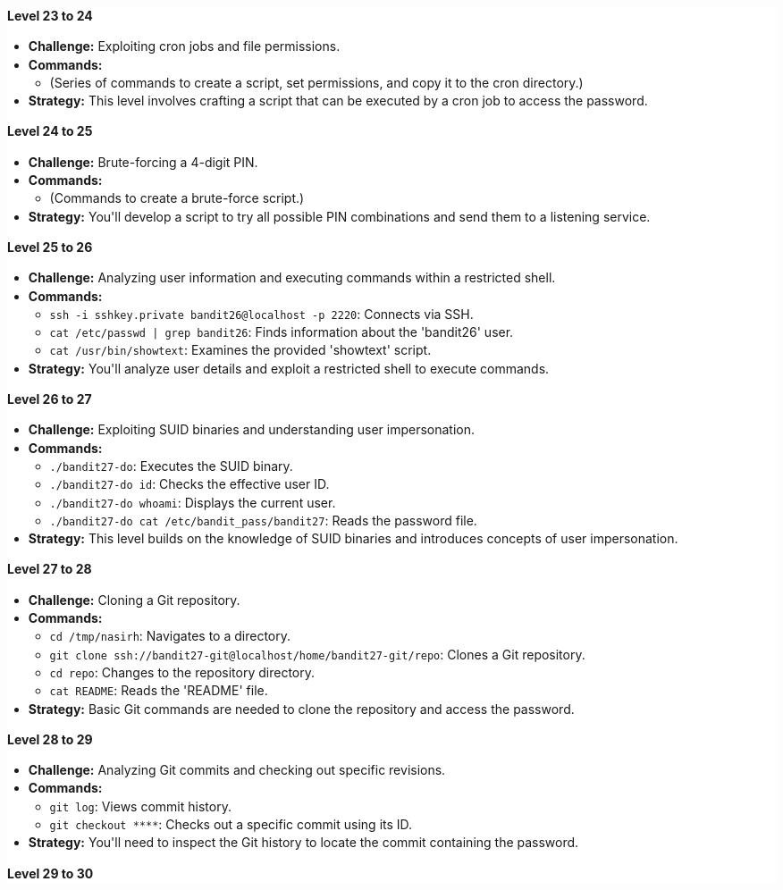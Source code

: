 **Level 23 to 24**

* **Challenge:**  Exploiting cron jobs and file permissions.
* **Commands:** 
    * (Series of commands to create a script, set permissions, and copy it to the cron directory.)
* **Strategy:** This level involves crafting a script that can be executed by a cron job to access the password.

**Level 24 to 25**

* **Challenge:** Brute-forcing a 4-digit PIN.
* **Commands:** 
    * (Commands to create a brute-force script.)
* **Strategy:** You'll develop a script to try all possible PIN combinations and send them to a listening service.

**Level 25 to 26**

* **Challenge:**  Analyzing user information and executing commands within a restricted shell.
* **Commands:**
    * `ssh -i sshkey.private bandit26@localhost -p 2220`: Connects via SSH.
    * `cat /etc/passwd | grep bandit26`:  Finds information about the 'bandit26' user.
    * `cat /usr/bin/showtext`:  Examines the provided 'showtext' script.
* **Strategy:**  You'll analyze user details and exploit a restricted shell to execute commands.

**Level 26 to 27**

* **Challenge:** Exploiting SUID binaries and understanding user impersonation.
* **Commands:** 
    * `./bandit27-do`: Executes the SUID binary.
    * `./bandit27-do id`: Checks the effective user ID.
    * `./bandit27-do whoami`: Displays the current user.
    * `./bandit27-do cat /etc/bandit_pass/bandit27`: Reads the password file.
* **Strategy:**  This level builds on the knowledge of SUID binaries and introduces concepts of user impersonation.

**Level 27 to 28**

* **Challenge:** Cloning a Git repository.
* **Commands:** 
    * `cd /tmp/nasirh`: Navigates to a directory.
    * `git clone ssh://bandit27-git@localhost/home/bandit27-git/repo`: Clones a Git repository.
    * `cd repo`: Changes to the repository directory.
    * `cat README`: Reads the 'README' file.
* **Strategy:**  Basic Git commands are needed to clone the repository and access the password.

**Level 28 to 29**

* **Challenge:** Analyzing Git commits and checking out specific revisions.
* **Commands:**
    * `git log`:  Views commit history.
    * `git checkout ****`: Checks out a specific commit using its ID.
* **Strategy:** You'll need to inspect the Git history to locate the commit containing the password.

**Level 29 to 30**
